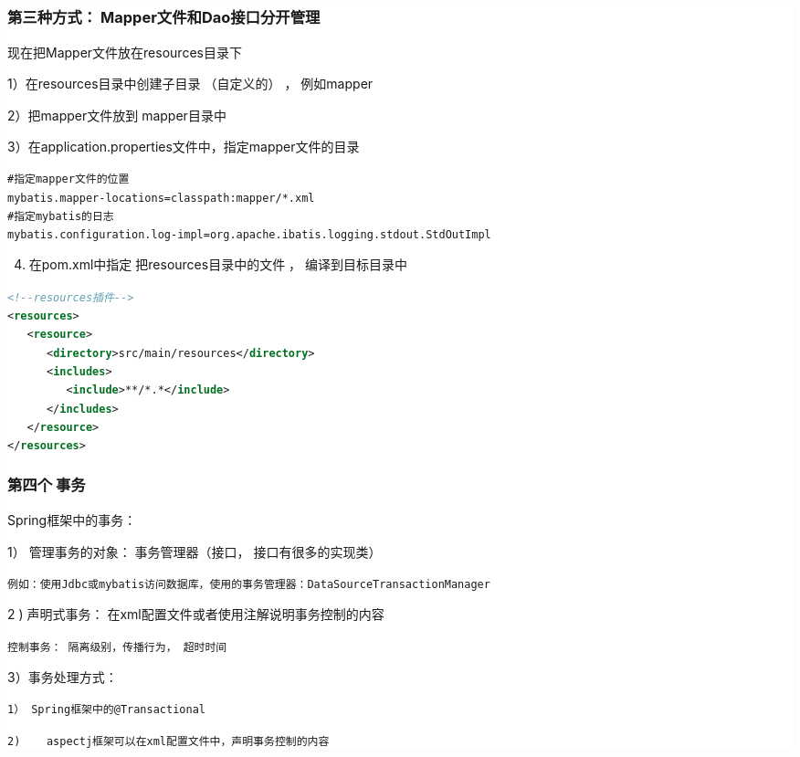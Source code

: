 ### 第三种方式： Mapper文件和Dao接口分开管理

现在把Mapper文件放在resources目录下

1）在resources目录中创建子目录 （自定义的） ， 例如mapper

2）把mapper文件放到 mapper目录中

3）在application.properties文件中，指定mapper文件的目录

```properties
#指定mapper文件的位置
mybatis.mapper-locations=classpath:mapper/*.xml
#指定mybatis的日志
mybatis.configuration.log-impl=org.apache.ibatis.logging.stdout.StdOutImpl
```

4) 在pom.xml中指定 把resources目录中的文件 ， 编译到目标目录中

```xml
<!--resources插件-->
<resources>
   <resource>
      <directory>src/main/resources</directory>
      <includes>
         <include>**/*.*</include>
      </includes>
   </resource>
</resources>
```

### 第四个  事务

Spring框架中的事务：

1） 管理事务的对象： 事务管理器（接口， 接口有很多的实现类）

```
例如：使用Jdbc或mybatis访问数据库，使用的事务管理器：DataSourceTransactionManager
```


2 ) 声明式事务：  在xml配置文件或者使用注解说明事务控制的内容

```
控制事务： 隔离级别，传播行为， 超时时间
```


3）事务处理方式：

```
1） Spring框架中的@Transactional
```


```
2)    aspectj框架可以在xml配置文件中，声明事务控制的内容
```


